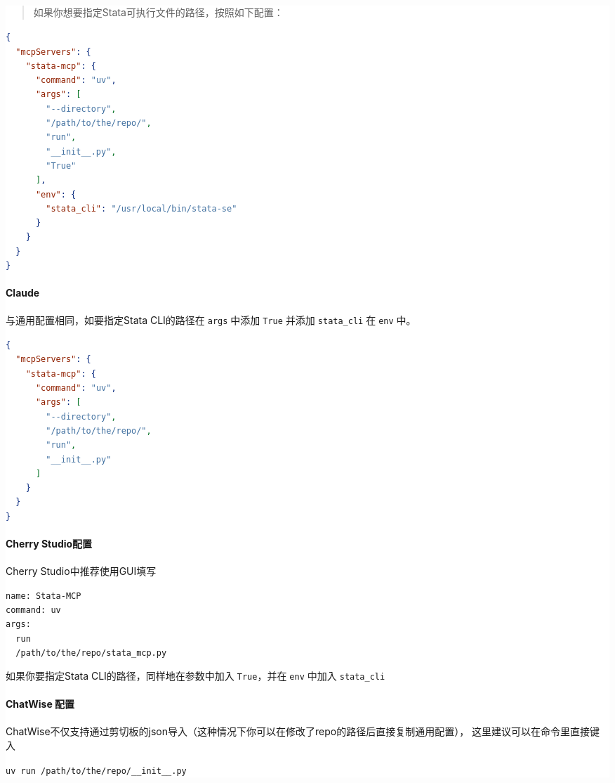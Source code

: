 > 如果你想要指定Stata可执行文件的路径，按照如下配置：
```json
{
  "mcpServers": {
    "stata-mcp": {
      "command": "uv",
      "args": [
        "--directory",
        "/path/to/the/repo/",
        "run",
        "__init__.py",
        "True"
      ],
      "env": {
        "stata_cli": "/usr/local/bin/stata-se"
      }
    }
  }
}
```
#### Claude
与通用配置相同，如要指定Stata CLI的路径在 `args` 中添加 `True` 并添加 `stata_cli` 在 `env` 中。
```json
{
  "mcpServers": {
    "stata-mcp": {
      "command": "uv",
      "args": [
        "--directory",
        "/path/to/the/repo/",
        "run",
        "__init__.py"
      ]
    }
  }
}
```

#### Cherry Studio配置
Cherry Studio中推荐使用GUI填写
```text
name: Stata-MCP
command: uv
args:
  run
  /path/to/the/repo/stata_mcp.py
```

如果你要指定Stata CLI的路径，同样地在参数中加入 `True`，并在 `env` 中加入 `stata_cli`

#### ChatWise 配置
ChatWise不仅支持通过剪切板的json导入（这种情况下你可以在修改了repo的路径后直接复制通用配置），
这里建议可以在命令里直接键入
```bash
uv run /path/to/the/repo/__init__.py
```
